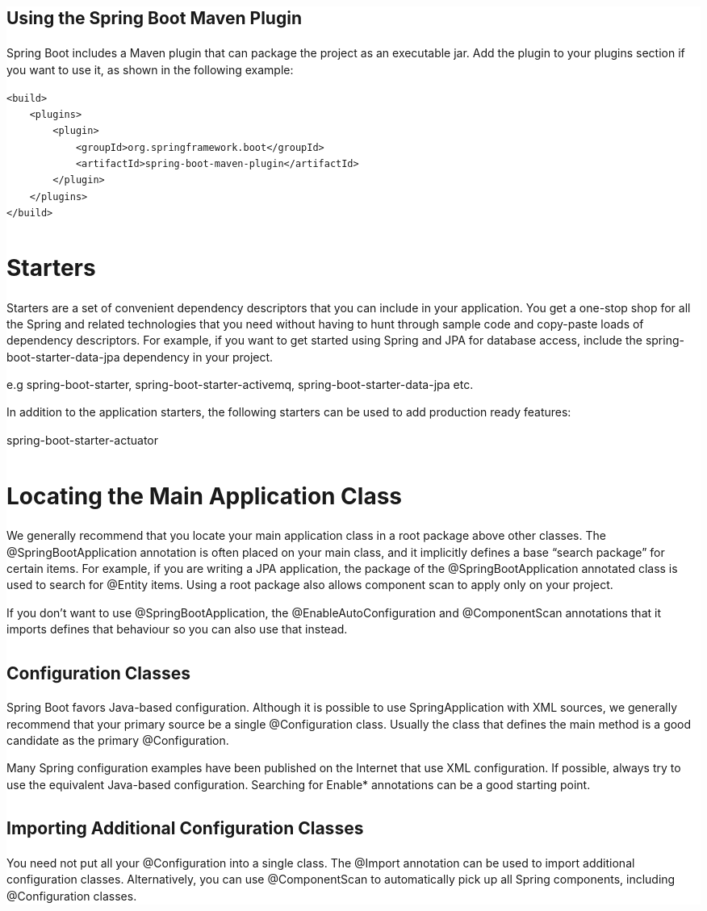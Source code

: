 ## Using the Spring Boot Maven Plugin
Spring Boot includes a Maven plugin that can package the project as an executable jar. Add the plugin to your plugins section if you want to use it, as shown in the following example:

```
<build>
	<plugins>
		<plugin>
			<groupId>org.springframework.boot</groupId>
			<artifactId>spring-boot-maven-plugin</artifactId>
		</plugin>
	</plugins>
</build>
```

# Starters
Starters are a set of convenient dependency descriptors that you can include in your application. You get a one-stop shop for all the Spring and related technologies that you need without having to hunt through sample code and copy-paste loads of dependency descriptors. For example, if you want to get started using Spring and JPA for database access, include the spring-boot-starter-data-jpa dependency in your project.

e.g spring-boot-starter, spring-boot-starter-activemq, spring-boot-starter-data-jpa etc.

In addition to the application starters, the following starters can be used to add production ready features:

spring-boot-starter-actuator

# Locating the Main Application Class
We generally recommend that you locate your main application class in a root package above other classes. The @SpringBootApplication annotation is often placed on your main class, and it implicitly defines a base “search package” for certain items. For example, if you are writing a JPA application, the package of the @SpringBootApplication annotated class is used to search for @Entity items. Using a root package also allows component scan to apply only on your project.

If you don’t want to use @SpringBootApplication, the @EnableAutoConfiguration and @ComponentScan annotations that it imports defines that behaviour so you can also use that instead.

## Configuration Classes
Spring Boot favors Java-based configuration. Although it is possible to use SpringApplication with XML sources, we generally recommend that your primary source be a single @Configuration class. Usually the class that defines the main method is a good candidate as the primary @Configuration.

Many Spring configuration examples have been published on the Internet that use XML configuration. If possible, always try to use the equivalent Java-based configuration. Searching for Enable* annotations can be a good starting point.

## Importing Additional Configuration Classes
You need not put all your @Configuration into a single class. The @Import annotation can be used to import additional configuration classes. Alternatively, you can use @ComponentScan to automatically pick up all Spring components, including @Configuration classes.
